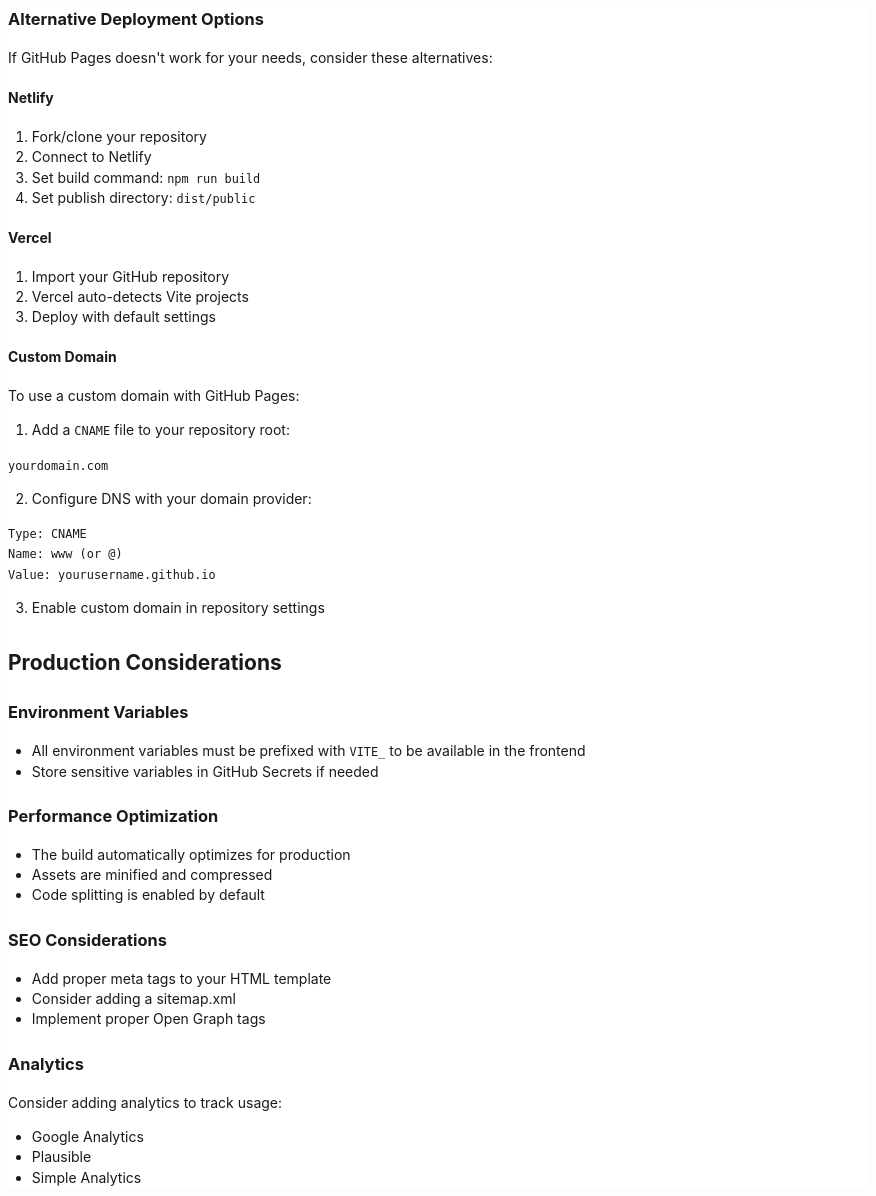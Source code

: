 ### Alternative Deployment Options

If GitHub Pages doesn't work for your needs, consider these alternatives:

#### Netlify
1. Fork/clone your repository
2. Connect to Netlify
3. Set build command: `npm run build`
4. Set publish directory: `dist/public`

#### Vercel
1. Import your GitHub repository
2. Vercel auto-detects Vite projects
3. Deploy with default settings

#### Custom Domain

To use a custom domain with GitHub Pages:

1. Add a `CNAME` file to your repository root:
```
yourdomain.com
```

2. Configure DNS with your domain provider:
```
Type: CNAME
Name: www (or @)
Value: yourusername.github.io
```

3. Enable custom domain in repository settings

## Production Considerations

### Environment Variables
- All environment variables must be prefixed with `VITE_` to be available in the frontend
- Store sensitive variables in GitHub Secrets if needed

### Performance Optimization
- The build automatically optimizes for production
- Assets are minified and compressed
- Code splitting is enabled by default

### SEO Considerations
- Add proper meta tags to your HTML template
- Consider adding a sitemap.xml
- Implement proper Open Graph tags

### Analytics
Consider adding analytics to track usage:
- Google Analytics
- Plausible
- Simple Analytics
